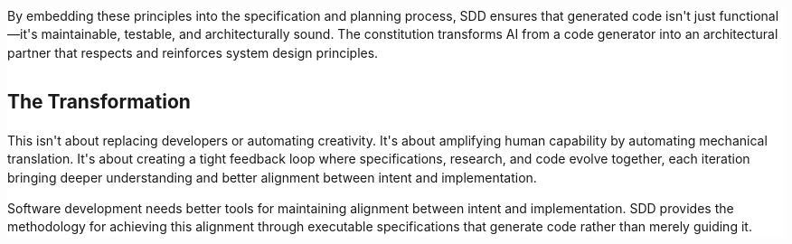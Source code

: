 By embedding these principles into the specification and planning process, SDD ensures that generated code isn't just functional—it's maintainable, testable, and architecturally sound. The constitution transforms AI from a code generator into an architectural partner that respects and reinforces system design principles.

## The Transformation

This isn't about replacing developers or automating creativity. It's about amplifying human capability by automating mechanical translation. It's about creating a tight feedback loop where specifications, research, and code evolve together, each iteration bringing deeper understanding and better alignment between intent and implementation.

Software development needs better tools for maintaining alignment between intent and implementation. SDD provides the methodology for achieving this alignment through executable specifications that generate code rather than merely guiding it.
